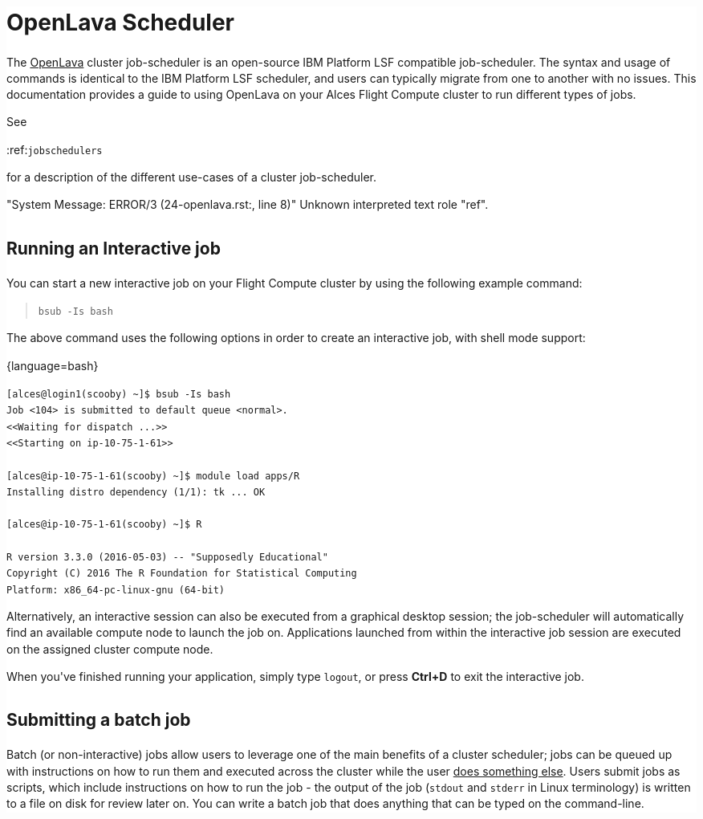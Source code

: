 # OpenLava Scheduler
The [OpenLava](http://www.openlava.org) cluster job-scheduler is an open-source IBM Platform LSF compatible job-scheduler. The syntax and usage of commands is identical to the IBM Platform LSF scheduler, and users can typically migrate from one to another with no issues. This documentation provides a guide to using OpenLava on your Alces Flight Compute cluster to run different types of jobs.

See 

:ref:`jobschedulers`

 for a description of the different use-cases of a cluster job-scheduler.

"System Message: ERROR/3 (24-openlava.rst:, line 8)"
Unknown interpreted text role "ref".

## Running an Interactive job
You can start a new interactive job on your Flight Compute cluster by using the following example command:

> `bsub -Is bash`

The above command uses the following options in order to create an interactive job, with shell mode support:

{language=bash}
```
[alces@login1(scooby) ~]$ bsub -Is bash
Job <104> is submitted to default queue <normal>.
<<Waiting for dispatch ...>>
<<Starting on ip-10-75-1-61>>

[alces@ip-10-75-1-61(scooby) ~]$ module load apps/R
Installing distro dependency (1/1): tk ... OK

[alces@ip-10-75-1-61(scooby) ~]$ R

R version 3.3.0 (2016-05-03) -- "Supposedly Educational"
Copyright (C) 2016 The R Foundation for Statistical Computing
Platform: x86_64-pc-linux-gnu (64-bit)
```

Alternatively, an interactive session can also be executed from a graphical desktop session; the job-scheduler will automatically find an available compute node to launch the job on. Applications launched from within the interactive job session are executed on the assigned cluster compute node.

When you've finished running your application, simply type `logout`, or press **Ctrl+D** to exit the interactive job.

## Submitting a batch job
Batch (or non-interactive) jobs allow users to leverage one of the main benefits of a cluster scheduler; jobs can be queued up with instructions on how to run them and executed across the cluster while the user [does something else](https://www.quora.com/What-do-you-do-while-youre-waiting-for-your-code-to-finish-running). Users submit jobs as scripts, which include instructions on how to run the job - the output of the job (`stdout` and `stderr` in Linux terminology) is written to a file on disk for review later on. You can write a batch job that does anything that can be typed on the command-line.

